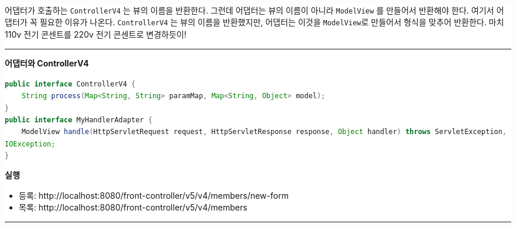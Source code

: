 어댑터가 호출하는 `ControllerV4` 는 뷰의 이름을 반환한다.
그런데 어댑터는 뷰의 이름이 아니라 `ModelView` 를 만들어서 반환해야 한다.
여기서 어댑터가 꼭 필요한 이유가 나온다.
`ControllerV4` 는 뷰의 이름을 반환했지만, 어댑터는 이것을 `ModelView`로 만들어서 형식을 맞추어 반환한다.
마치 110v 전기 콘센트를 220v 전기 콘센트로 변경하듯이!

---
**어댑터와 ControllerV4**
```java
public interface ControllerV4 {    
    String process(Map<String, String> paramMap, Map<String, Object> model);
}
public interface MyHandlerAdapter { 
    ModelView handle(HttpServletRequest request, HttpServletResponse response, Object handler) throws ServletException, IOException;
}
```

**실행**

- 등록: http://localhost:8080/front-controller/v5/v4/members/new-form
- 목록: http://localhost:8080/front-controller/v5/v4/members

---
